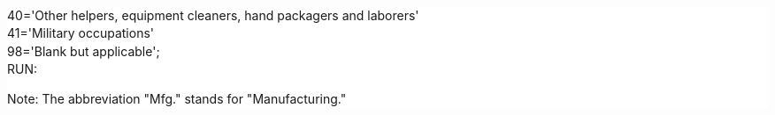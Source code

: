 40='Other helpers, equipment cleaners, hand packagers and laborers'  
41='Military occupations'  
98='Blank but applicable';  
RUN:

Note: The abbreviation "Mfg." stands for "Manufacturing."

